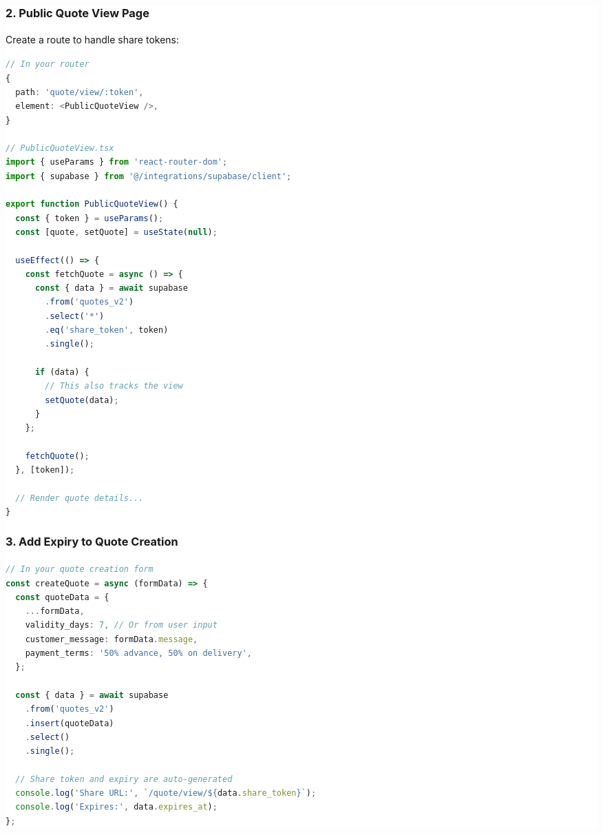### 2. Public Quote View Page

Create a route to handle share tokens:

```typescript
// In your router
{
  path: 'quote/view/:token',
  element: <PublicQuoteView />,
}

// PublicQuoteView.tsx
import { useParams } from 'react-router-dom';
import { supabase } from '@/integrations/supabase/client';

export function PublicQuoteView() {
  const { token } = useParams();
  const [quote, setQuote] = useState(null);
  
  useEffect(() => {
    const fetchQuote = async () => {
      const { data } = await supabase
        .from('quotes_v2')
        .select('*')
        .eq('share_token', token)
        .single();
      
      if (data) {
        // This also tracks the view
        setQuote(data);
      }
    };
    
    fetchQuote();
  }, [token]);
  
  // Render quote details...
}
```

### 3. Add Expiry to Quote Creation

```typescript
// In your quote creation form
const createQuote = async (formData) => {
  const quoteData = {
    ...formData,
    validity_days: 7, // Or from user input
    customer_message: formData.message,
    payment_terms: '50% advance, 50% on delivery',
  };
  
  const { data } = await supabase
    .from('quotes_v2')
    .insert(quoteData)
    .select()
    .single();
  
  // Share token and expiry are auto-generated
  console.log('Share URL:', `/quote/view/${data.share_token}`);
  console.log('Expires:', data.expires_at);
};
```

